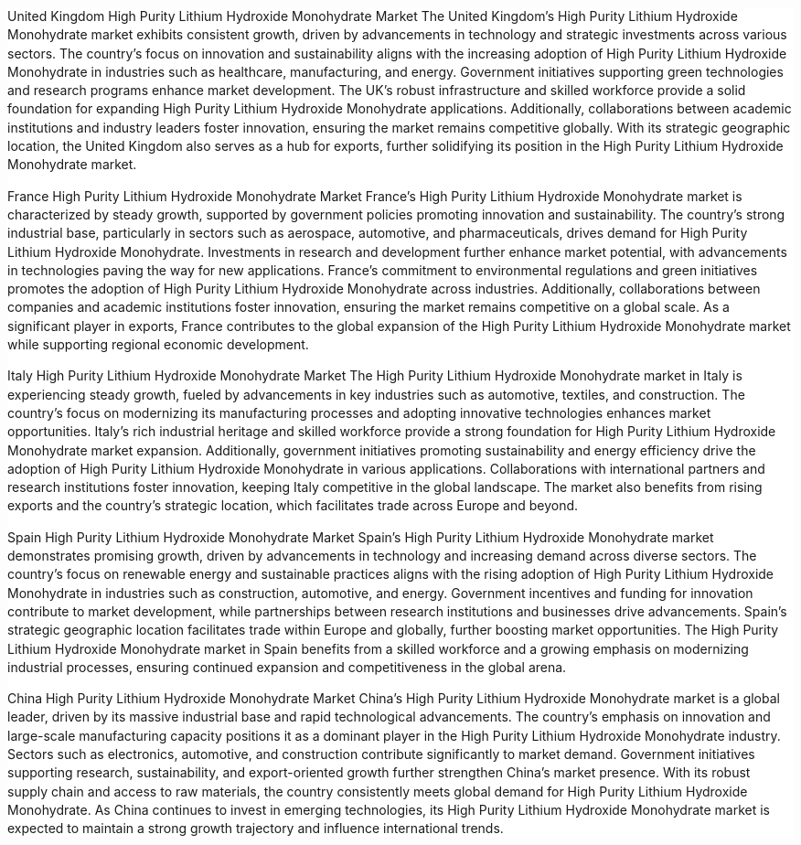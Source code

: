 United Kingdom High Purity Lithium Hydroxide Monohydrate Market
The United Kingdom’s High Purity Lithium Hydroxide Monohydrate market exhibits consistent growth, driven by advancements in technology and strategic investments across various sectors. The country’s focus on innovation and sustainability aligns with the increasing adoption of High Purity Lithium Hydroxide Monohydrate in industries such as healthcare, manufacturing, and energy. Government initiatives supporting green technologies and research programs enhance market development. The UK’s robust infrastructure and skilled workforce provide a solid foundation for expanding High Purity Lithium Hydroxide Monohydrate applications. Additionally, collaborations between academic institutions and industry leaders foster innovation, ensuring the market remains competitive globally. With its strategic geographic location, the United Kingdom also serves as a hub for exports, further solidifying its position in the High Purity Lithium Hydroxide Monohydrate market.

France High Purity Lithium Hydroxide Monohydrate Market
France’s High Purity Lithium Hydroxide Monohydrate market is characterized by steady growth, supported by government policies promoting innovation and sustainability. The country’s strong industrial base, particularly in sectors such as aerospace, automotive, and pharmaceuticals, drives demand for High Purity Lithium Hydroxide Monohydrate. Investments in research and development further enhance market potential, with advancements in technologies paving the way for new applications. France’s commitment to environmental regulations and green initiatives promotes the adoption of High Purity Lithium Hydroxide Monohydrate across industries. Additionally, collaborations between companies and academic institutions foster innovation, ensuring the market remains competitive on a global scale. As a significant player in exports, France contributes to the global expansion of the High Purity Lithium Hydroxide Monohydrate market while supporting regional economic development.

Italy High Purity Lithium Hydroxide Monohydrate Market
The High Purity Lithium Hydroxide Monohydrate market in Italy is experiencing steady growth, fueled by advancements in key industries such as automotive, textiles, and construction. The country’s focus on modernizing its manufacturing processes and adopting innovative technologies enhances market opportunities. Italy’s rich industrial heritage and skilled workforce provide a strong foundation for High Purity Lithium Hydroxide Monohydrate market expansion. Additionally, government initiatives promoting sustainability and energy efficiency drive the adoption of High Purity Lithium Hydroxide Monohydrate in various applications. Collaborations with international partners and research institutions foster innovation, keeping Italy competitive in the global landscape. The market also benefits from rising exports and the country’s strategic location, which facilitates trade across Europe and beyond.

Spain High Purity Lithium Hydroxide Monohydrate Market
Spain’s High Purity Lithium Hydroxide Monohydrate market demonstrates promising growth, driven by advancements in technology and increasing demand across diverse sectors. The country’s focus on renewable energy and sustainable practices aligns with the rising adoption of High Purity Lithium Hydroxide Monohydrate in industries such as construction, automotive, and energy. Government incentives and funding for innovation contribute to market development, while partnerships between research institutions and businesses drive advancements. Spain’s strategic geographic location facilitates trade within Europe and globally, further boosting market opportunities. The High Purity Lithium Hydroxide Monohydrate market in Spain benefits from a skilled workforce and a growing emphasis on modernizing industrial processes, ensuring continued expansion and competitiveness in the global arena.

China High Purity Lithium Hydroxide Monohydrate Market
China’s High Purity Lithium Hydroxide Monohydrate market is a global leader, driven by its massive industrial base and rapid technological advancements. The country’s emphasis on innovation and large-scale manufacturing capacity positions it as a dominant player in the High Purity Lithium Hydroxide Monohydrate industry. Sectors such as electronics, automotive, and construction contribute significantly to market demand. Government initiatives supporting research, sustainability, and export-oriented growth further strengthen China’s market presence. With its robust supply chain and access to raw materials, the country consistently meets global demand for High Purity Lithium Hydroxide Monohydrate. As China continues to invest in emerging technologies, its High Purity Lithium Hydroxide Monohydrate market is expected to maintain a strong growth trajectory and influence international trends.

